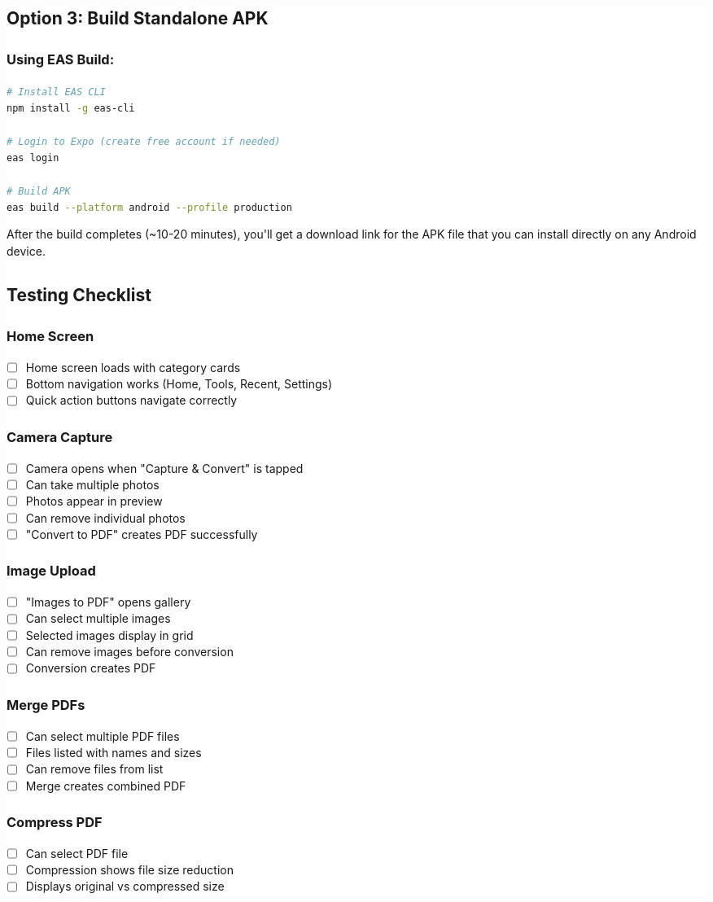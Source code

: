 ## Option 3: Build Standalone APK

### Using EAS Build:
```bash
# Install EAS CLI
npm install -g eas-cli

# Login to Expo (create free account if needed)
eas login

# Build APK
eas build --platform android --profile production
```

After the build completes (~10-20 minutes), you'll get a download link for the APK file that you can install directly on any Android device.

## Testing Checklist

### Home Screen
- [ ] Home screen loads with category cards
- [ ] Bottom navigation works (Home, Tools, Recent, Settings)
- [ ] Quick action buttons navigate correctly

### Camera Capture
- [ ] Camera opens when "Capture & Convert" is tapped
- [ ] Can take multiple photos
- [ ] Photos appear in preview
- [ ] Can remove individual photos
- [ ] "Convert to PDF" creates PDF successfully

### Image Upload
- [ ] "Images to PDF" opens gallery
- [ ] Can select multiple images
- [ ] Selected images display in grid
- [ ] Can remove images before conversion
- [ ] Conversion creates PDF

### Merge PDFs
- [ ] Can select multiple PDF files
- [ ] Files listed with names and sizes
- [ ] Can remove files from list
- [ ] Merge creates combined PDF

### Compress PDF
- [ ] Can select PDF file
- [ ] Compression shows file size reduction
- [ ] Displays original vs compressed size
